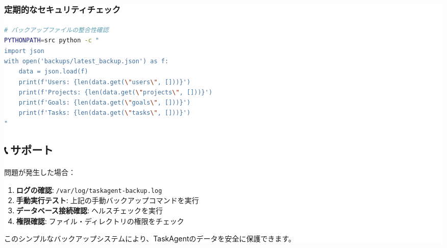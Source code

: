 ### 定期的なセキュリティチェック

```bash
# バックアップファイルの整合性確認
PYTHONPATH=src python -c "
import json
with open('backups/latest_backup.json') as f:
    data = json.load(f)
    print(f'Users: {len(data.get(\"users\", []))}')
    print(f'Projects: {len(data.get(\"projects\", []))}')
    print(f'Goals: {len(data.get(\"goals\", []))}')
    print(f'Tasks: {len(data.get(\"tasks\", []))}')
"
```

## 📞 サポート

問題が発生した場合：

1. **ログの確認**: `/var/log/taskagent-backup.log`
2. **手動実行テスト**: 上記の手動バックアップコマンドを実行
3. **データベース接続確認**: ヘルスチェックを実行
4. **権限確認**: ファイル・ディレクトリの権限をチェック

このシンプルなバックアップシステムにより、TaskAgentのデータを安全に保護できます。
